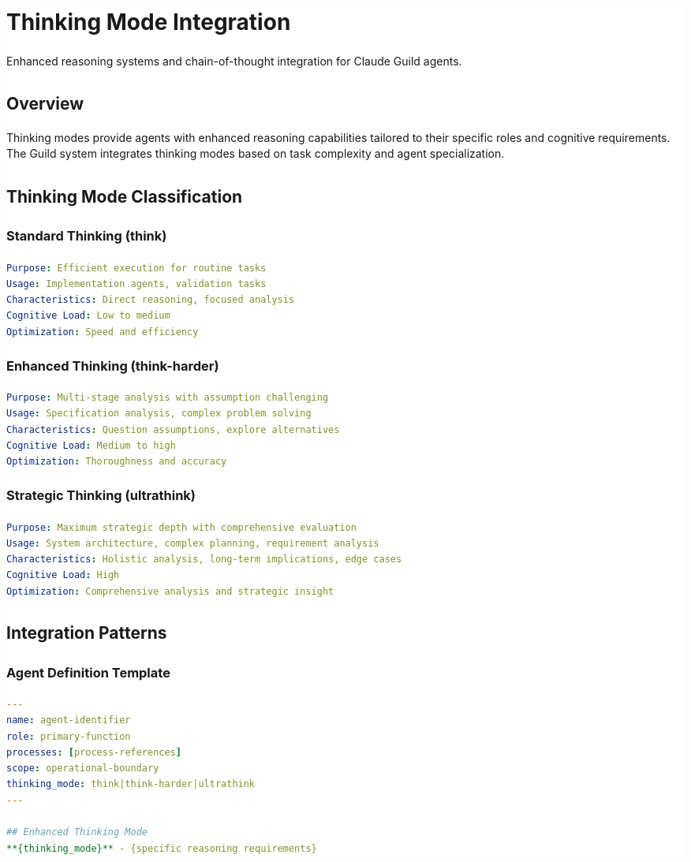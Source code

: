 # Thinking Mode Integration

Enhanced reasoning systems and chain-of-thought integration for Claude Guild agents.

## Overview

Thinking modes provide agents with enhanced reasoning capabilities tailored to their specific roles and cognitive requirements. The Guild system integrates thinking modes based on task complexity and agent specialization.

## Thinking Mode Classification

### Standard Thinking (think)
```yaml
Purpose: Efficient execution for routine tasks
Usage: Implementation agents, validation tasks
Characteristics: Direct reasoning, focused analysis
Cognitive Load: Low to medium
Optimization: Speed and efficiency
```

### Enhanced Thinking (think-harder)
```yaml
Purpose: Multi-stage analysis with assumption challenging
Usage: Specification analysis, complex problem solving
Characteristics: Question assumptions, explore alternatives
Cognitive Load: Medium to high
Optimization: Thoroughness and accuracy
```

### Strategic Thinking (ultrathink)
```yaml
Purpose: Maximum strategic depth with comprehensive evaluation
Usage: System architecture, complex planning, requirement analysis
Characteristics: Holistic analysis, long-term implications, edge cases
Cognitive Load: High
Optimization: Comprehensive analysis and strategic insight
```

## Integration Patterns

### Agent Definition Template

```yaml
---
name: agent-identifier
role: primary-function
processes: [process-references]
scope: operational-boundary
thinking_mode: think|think-harder|ultrathink
---

## Enhanced Thinking Mode
**{thinking_mode}** - {specific reasoning requirements}
```

